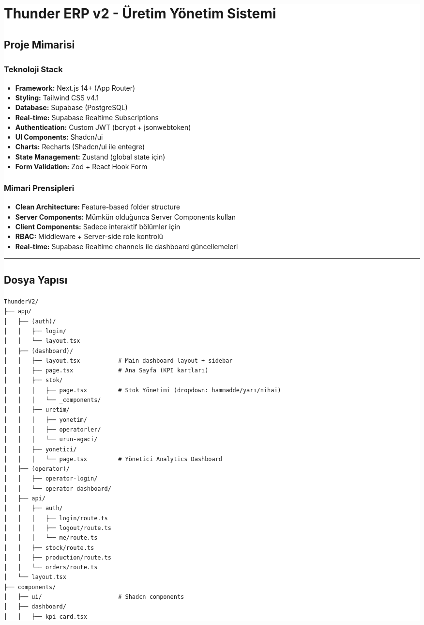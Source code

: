 # Thunder ERP v2 - Üretim Yönetim Sistemi

## Proje Mimarisi

### Teknoloji Stack

- **Framework:** Next.js 14+ (App Router)
- **Styling:** Tailwind CSS v4.1
- **Database:** Supabase (PostgreSQL)
- **Real-time:** Supabase Realtime Subscriptions
- **Authentication:** Custom JWT (bcrypt + jsonwebtoken)
- **UI Components:** Shadcn/ui
- **Charts:** Recharts (Shadcn/ui ile entegre)
- **State Management:** Zustand (global state için)
- **Form Validation:** Zod + React Hook Form

### Mimari Prensipleri

- **Clean Architecture:** Feature-based folder structure
- **Server Components:** Mümkün olduğunca Server Components kullan
- **Client Components:** Sadece interaktif bölümler için
- **RBAC:** Middleware + Server-side role kontrolü
- **Real-time:** Supabase Realtime channels ile dashboard güncellemeleri

---

## Dosya Yapısı

```
ThunderV2/
├── app/
│   ├── (auth)/
│   │   ├── login/
│   │   └── layout.tsx
│   ├── (dashboard)/
│   │   ├── layout.tsx           # Main dashboard layout + sidebar
│   │   ├── page.tsx             # Ana Sayfa (KPI kartları)
│   │   ├── stok/
│   │   │   ├── page.tsx         # Stok Yönetimi (dropdown: hammadde/yarı/nihai)
│   │   │   └── _components/
│   │   ├── uretim/
│   │   │   ├── yonetim/
│   │   │   ├── operatorler/
│   │   │   └── urun-agaci/
│   │   ├── yonetici/
│   │   │   └── page.tsx         # Yönetici Analytics Dashboard
│   ├── (operator)/
│   │   ├── operator-login/
│   │   └── operator-dashboard/
│   ├── api/
│   │   ├── auth/
│   │   │   ├── login/route.ts
│   │   │   ├── logout/route.ts
│   │   │   └── me/route.ts
│   │   ├── stock/route.ts
│   │   ├── production/route.ts
│   │   └── orders/route.ts
│   └── layout.tsx
├── components/
│   ├── ui/                      # Shadcn components
│   ├── dashboard/
│   │   ├── kpi-card.tsx
```